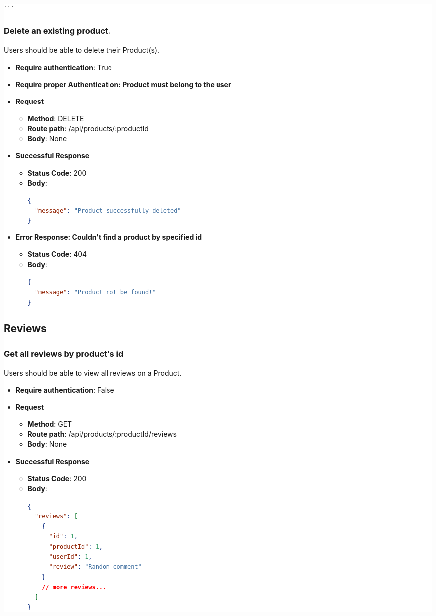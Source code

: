     ```

### Delete an existing product.

Users should be able to delete their Product(s).

- **Require authentication**: True
- **Require proper Authentication: Product must belong to the user**
- **Request**

  - **Method**: DELETE
  - **Route path**: /api/products/:productId
  - **Body**: None

- **Successful Response**
  - **Status Code**: 200
  - **Body**:
    ```json
    {
      "message": "Product successfully deleted"
    }
    ```
- **Error Response: Couldn't find a product by specified id**
  - **Status Code**: 404
  - **Body**:
    ```json
    {
      "message": "Product not be found!"
    }
    ```

## Reviews

### Get all reviews by product's id

Users should be able to view all reviews on a Product.

- **Require authentication**: False
- **Request**
  - **Method**: GET
  - **Route path**: /api/products/:productId/reviews
  - **Body**: None
- **Successful Response**

  - **Status Code**: 200
  - **Body**:
    ```json
    {
      "reviews": [
        {
          "id": 1,
          "productId": 1,
          "userId": 1,
          "review": "Random comment"
        }
        // more reviews...
      ]
    }
    ```
